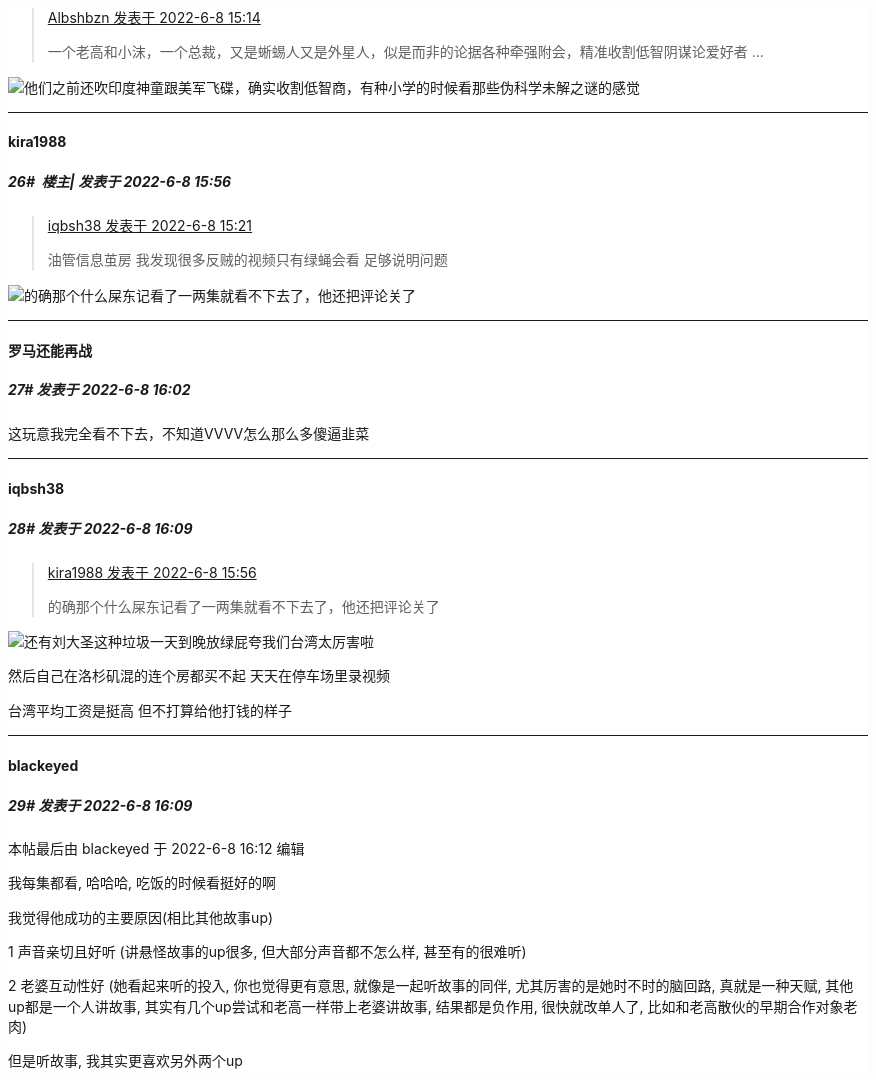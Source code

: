 <blockquote><a href="httphttps://bbs.saraba1st.com/2b/forum.php?mod=redirect&amp;goto=findpost&amp;pid=56175036&amp;ptid=2074383" target="_blank">Albshbzn 发表于 2022-6-8 15:14</a>

一个老高和小沫，一个总裁，又是蜥蜴人又是外星人，似是而非的论据各种牵强附会，精准收割低智阴谋论爱好者 ...</blockquote>
<img src="https://static.saraba1st.com/image/smiley/face2017/037.png" referrerpolicy="no-referrer">他们之前还吹印度神童跟美军飞碟，确实收割低智商，有种小学的时候看那些伪科学未解之谜的感觉

*****

####  kira1988  
##### 26#         楼主| 发表于 2022-6-8 15:56

<blockquote><a href="httphttps://bbs.saraba1st.com/2b/forum.php?mod=redirect&amp;goto=findpost&amp;pid=56175153&amp;ptid=2074383" target="_blank">iqbsh38 发表于 2022-6-8 15:21</a>

油管信息茧房 我发现很多反贼的视频只有绿蝇会看 足够说明问题</blockquote>
<img src="https://static.saraba1st.com/image/smiley/face2017/037.png" referrerpolicy="no-referrer">的确那个什么屎东记看了一两集就看不下去了，他还把评论关了

*****

####  罗马还能再战  
##### 27#       发表于 2022-6-8 16:02

这玩意我完全看不下去，不知道VVVV怎么那么多傻逼韭菜

*****

####  iqbsh38  
##### 28#       发表于 2022-6-8 16:09

<blockquote><a href="httphttps://bbs.saraba1st.com/2b/forum.php?mod=redirect&amp;goto=findpost&amp;pid=56175613&amp;ptid=2074383" target="_blank">kira1988 发表于 2022-6-8 15:56</a>

的确那个什么屎东记看了一两集就看不下去了，他还把评论关了</blockquote>
<img src="https://static.saraba1st.com/image/smiley/face2017/220.png" referrerpolicy="no-referrer">还有刘大圣这种垃圾一天到晚放绿屁夸我们台湾太厉害啦

然后自己在洛杉矶混的连个房都买不起 天天在停车场里录视频

台湾平均工资是挺高 但不打算给他打钱的样子

*****

####  blackeyed  
##### 29#       发表于 2022-6-8 16:09

 本帖最后由 blackeyed 于 2022-6-8 16:12 编辑 

我每集都看, 哈哈哈, 吃饭的时候看挺好的啊

我觉得他成功的主要原因(相比其他故事up)

1 声音亲切且好听 (讲悬怪故事的up很多, 但大部分声音都不怎么样, 甚至有的很难听)

2 老婆互动性好 (她看起来听的投入, 你也觉得更有意思, 就像是一起听故事的同伴, 尤其厉害的是她时不时的脑回路, 真就是一种天赋, 其他up都是一个人讲故事, 其实有几个up尝试和老高一样带上老婆讲故事, 结果都是负作用, 很快就改单人了, 比如和老高散伙的早期合作对象老肉)

但是听故事, 我其实更喜欢另外两个up
